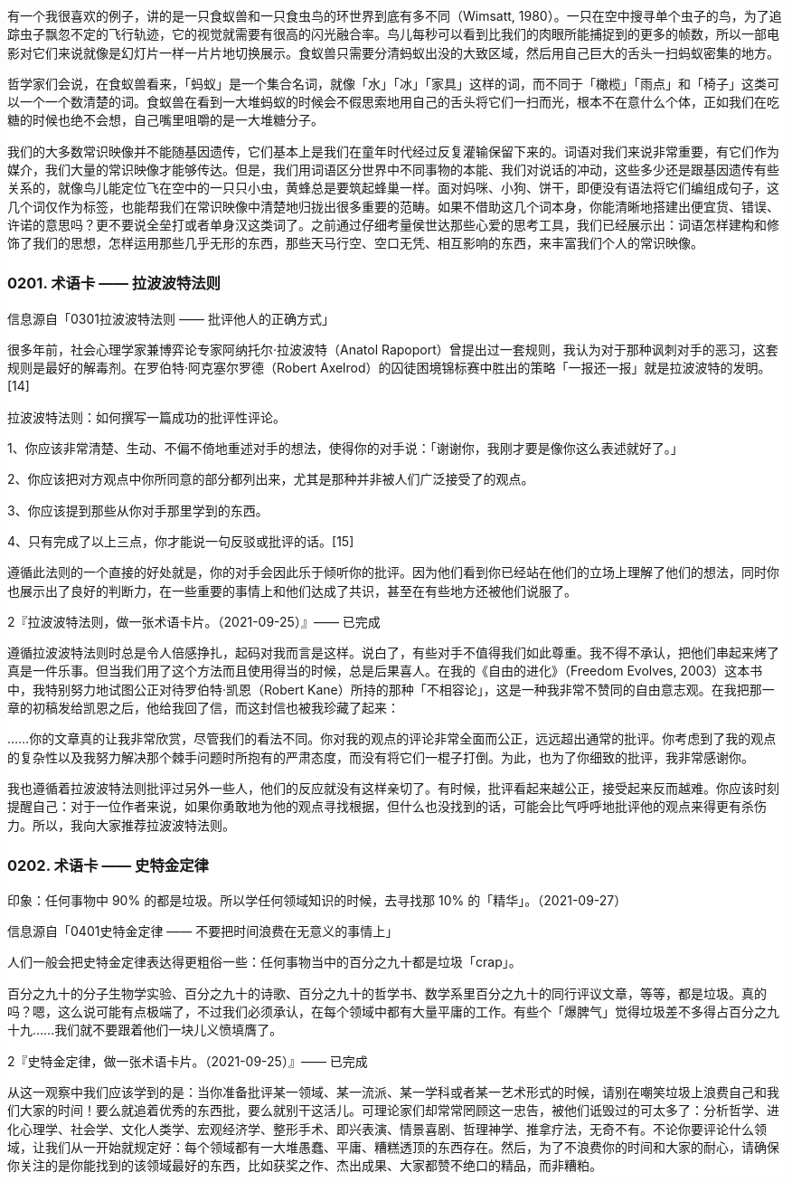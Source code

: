 有一个我很喜欢的例子，讲的是一只食蚁兽和一只食虫鸟的环世界到底有多不同（Wimsatt, 1980）。一只在空中搜寻单个虫子的鸟，为了追踪虫子飘忽不定的飞行轨迹，它的视觉就需要有很高的闪光融合率。鸟儿每秒可以看到比我们的肉眼所能捕捉到的更多的帧数，所以一部电影对它们来说就像是幻灯片一样一片片地切换展示。食蚁兽只需要分清蚂蚁出没的大致区域，然后用自己巨大的舌头一扫蚂蚁密集的地方。

哲学家们会说，在食蚁兽看来，「蚂蚁」是一个集合名词，就像「水」「冰」「家具」这样的词，而不同于「橄榄」「雨点」和「椅子」这类可以一个一个数清楚的词。食蚁兽在看到一大堆蚂蚁的时候会不假思索地用自己的舌头将它们一扫而光，根本不在意什么个体，正如我们在吃糖的时候也绝不会想，自己嘴里咀嚼的是一大堆糖分子。

我们的大多数常识映像并不能随基因遗传，它们基本上是我们在童年时代经过反复灌输保留下来的。词语对我们来说非常重要，有它们作为媒介，我们大量的常识映像才能够传达。但是，我们用词语区分世界中不同事物的本能、我们对说话的冲动，这些多少还是跟基因遗传有些关系的，就像鸟儿能定位飞在空中的一只只小虫，黄蜂总是要筑起蜂巢一样。面对妈咪、小狗、饼干，即便没有语法将它们编组成句子，这几个词仅作为标签，也能帮我们在常识映像中清楚地归拢出很多重要的范畴。如果不借助这几个词本身，你能清晰地搭建出便宜货、错误、许诺的意思吗？更不要说全垒打或者单身汉这类词了。之前通过仔细考量侯世达那些心爱的思考工具，我们已经展示出：词语怎样建构和修饰了我们的思想，怎样运用那些几乎无形的东西，那些天马行空、空口无凭、相互影响的东西，来丰富我们个人的常识映像。

### 0201. 术语卡 —— 拉波波特法则

信息源自「0301拉波波特法则 —— 批评他人的正确方式」

很多年前，社会心理学家兼博弈论专家阿纳托尔·拉波波特（Anatol Rapoport）曾提出过一套规则，我认为对于那种讽刺对手的恶习，这套规则是最好的解毒剂。在罗伯特·阿克塞尔罗德（Robert Axelrod）的囚徒困境锦标赛中胜出的策略「一报还一报」就是拉波波特的发明。[14]

拉波波特法则：如何撰写一篇成功的批评性评论。

1、你应该非常清楚、生动、不偏不倚地重述对手的想法，使得你的对手说：「谢谢你，我刚才要是像你这么表述就好了。」

2、你应该把对方观点中你所同意的部分都列出来，尤其是那种并非被人们广泛接受了的观点。

3、你应该提到那些从你对手那里学到的东西。

4、只有完成了以上三点，你才能说一句反驳或批评的话。[15]

遵循此法则的一个直接的好处就是，你的对手会因此乐于倾听你的批评。因为他们看到你已经站在他们的立场上理解了他们的想法，同时你也展示出了良好的判断力，在一些重要的事情上和他们达成了共识，甚至在有些地方还被他们说服了。

2『拉波波特法则，做一张术语卡片。（2021-09-25）』—— 已完成

遵循拉波波特法则时总是令人倍感挣扎，起码对我而言是这样。说白了，有些对手不值得我们如此尊重。我不得不承认，把他们串起来烤了真是一件乐事。但当我们用了这个方法而且使用得当的时候，总是后果喜人。在我的《自由的进化》（Freedom Evolves, 2003）这本书中，我特别努力地试图公正对待罗伯特·凯恩（Robert Kane）所持的那种「不相容论」，这是一种我非常不赞同的自由意志观。在我把那一章的初稿发给凯恩之后，他给我回了信，而这封信也被我珍藏了起来：

……你的文章真的让我非常欣赏，尽管我们的看法不同。你对我的观点的评论非常全面而公正，远远超出通常的批评。你考虑到了我的观点的复杂性以及我努力解决那个棘手问题时所抱有的严肃态度，而没有将它们一棍子打倒。为此，也为了你细致的批评，我非常感谢你。

我也遵循着拉波波特法则批评过另外一些人，他们的反应就没有这样亲切了。有时候，批评看起来越公正，接受起来反而越难。你应该时刻提醒自己：对于一位作者来说，如果你勇敢地为他的观点寻找根据，但什么也没找到的话，可能会比气呼呼地批评他的观点来得更有杀伤力。所以，我向大家推荐拉波波特法则。

### 0202. 术语卡 —— 史特金定律

印象：任何事物中 90% 的都是垃圾。所以学任何领域知识的时候，去寻找那 10% 的「精华」。（2021-09-27）

信息源自「0401史特金定律 —— 不要把时间浪费在无意义的事情上」

人们一般会把史特金定律表达得更粗俗一些：任何事物当中的百分之九十都是垃圾「crap」。

百分之九十的分子生物学实验、百分之九十的诗歌、百分之九十的哲学书、数学系里百分之九十的同行评议文章，等等，都是垃圾。真的吗？嗯，这么说可能有点极端了，不过我们必须承认，在每个领域中都有大量平庸的工作。有些个「爆脾气」觉得垃圾差不多得占百分之九十九……我们就不要跟着他们一块儿义愤填膺了。

2『史特金定律，做一张术语卡片。（2021-09-25）』—— 已完成

从这一观察中我们应该学到的是：当你准备批评某一领域、某一流派、某一学科或者某一艺术形式的时候，请别在嘲笑垃圾上浪费自己和我们大家的时间！要么就追着优秀的东西批，要么就别干这活儿。可理论家们却常常罔顾这一忠告，被他们诋毁过的可太多了：分析哲学、进化心理学、社会学、文化人类学、宏观经济学、整形手术、即兴表演、情景喜剧、哲理神学、推拿疗法，无奇不有。不论你要评论什么领域，让我们从一开始就规定好：每个领域都有一大堆愚蠢、平庸、糟糕透顶的东西存在。然后，为了不浪费你的时间和大家的耐心，请确保你关注的是你能找到的该领域最好的东西，比如获奖之作、杰出成果、大家都赞不绝口的精品，而非糟粕。
